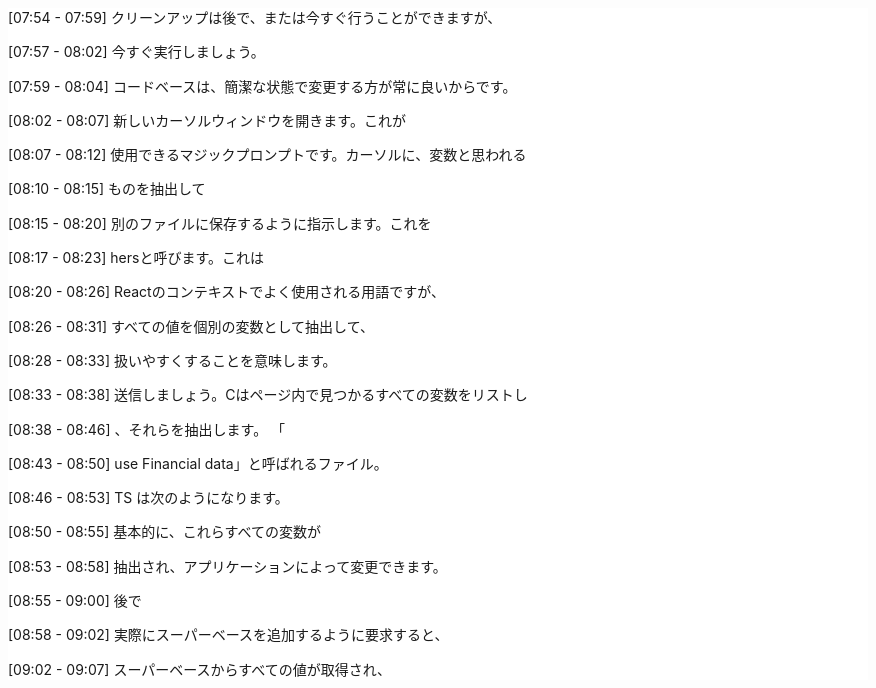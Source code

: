 [07:54 - 07:59]
クリーンアップは後で、または今すぐ行うことができますが、

[07:57 - 08:02]
今すぐ実行しましょう。

[07:59 - 08:04]
コードベースは、簡潔な状態で変更する方が常に良いからです。

[08:02 - 08:07]
新しいカーソルウィンドウを開きます。これが

[08:07 - 08:12]
使用できるマジックプロンプトです。カーソルに、変数と思われる

[08:10 - 08:15]
ものを抽出して

[08:15 - 08:20]
別のファイルに保存するように指示します。これを

[08:17 - 08:23]
hersと呼びます。これは

[08:20 - 08:26]
Reactのコンテキストでよく使用される用語ですが、

[08:26 - 08:31]
すべての値を個別の変数として抽出して、

[08:28 - 08:33]
扱いやすくすることを意味します。

[08:33 - 08:38]
送信しましょう。Cはページ内で見つかるすべての変数をリストし

[08:38 - 08:46]
、それらを抽出します。  「

[08:43 - 08:50]
use Financial data」と呼ばれるファイル。

[08:46 - 08:53]
TS は次のようになります。

[08:50 - 08:55]
基本的に、これらすべての変数が

[08:53 - 08:58]
抽出され、アプリケーションによって変更できます。

[08:55 - 09:00]
後で

[08:58 - 09:02]
実際にスーパーベースを追加するように要求すると、

[09:02 - 09:07]
スーパーベースからすべての値が取得され、
